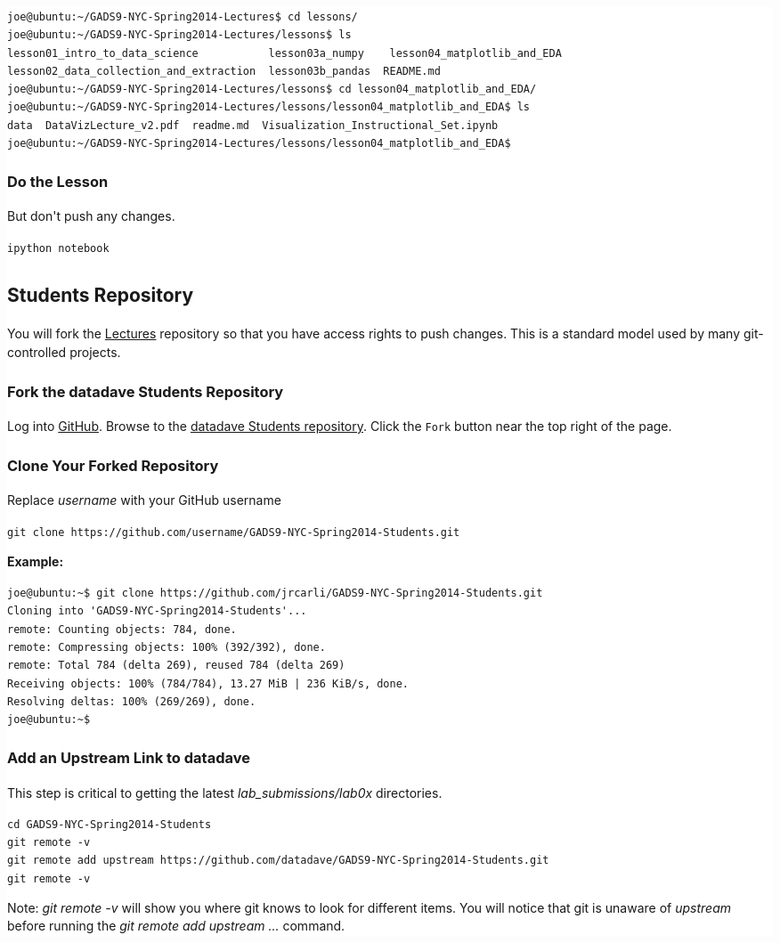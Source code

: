 	joe@ubuntu:~/GADS9-NYC-Spring2014-Lectures$ cd lessons/
	joe@ubuntu:~/GADS9-NYC-Spring2014-Lectures/lessons$ ls
	lesson01_intro_to_data_science           lesson03a_numpy   	lesson04_matplotlib_and_EDA
	lesson02_data_collection_and_extraction  lesson03b_pandas  README.md
	joe@ubuntu:~/GADS9-NYC-Spring2014-Lectures/lessons$ cd lesson04_matplotlib_and_EDA/
	joe@ubuntu:~/GADS9-NYC-Spring2014-Lectures/lessons/lesson04_matplotlib_and_EDA$ ls
	data  DataVizLecture_v2.pdf  readme.md  Visualization_Instructional_Set.ipynb
	joe@ubuntu:~/GADS9-NYC-Spring2014-Lectures/lessons/lesson04_matplotlib_and_EDA$

### Do the Lesson

But don't push any changes.

	ipython notebook
	
## Students Repository

You will fork the [Lectures](https://github.com/datadave/GADS9-NYC-Spring2014-Students) repository so that you have access rights to push changes. This is a standard model used by many git-controlled projects.

### Fork the datadave Students Repository

Log into [GitHub](https://github.com). Browse to the [datadave Students repository](https://github.com/datadave/GADS9-NYC-Spring2014-Students). Click the ``Fork`` button near the top right of the page.

### Clone Your Forked Repository
Replace *username* with your GitHub username

	git clone https://github.com/username/GADS9-NYC-Spring2014-Students.git

**Example:**
	
	joe@ubuntu:~$ git clone https://github.com/jrcarli/GADS9-NYC-Spring2014-Students.git
	Cloning into 'GADS9-NYC-Spring2014-Students'...
	remote: Counting objects: 784, done.
	remote: Compressing objects: 100% (392/392), done.
	remote: Total 784 (delta 269), reused 784 (delta 269)
	Receiving objects: 100% (784/784), 13.27 MiB | 236 KiB/s, done.
	Resolving deltas: 100% (269/269), done.
	joe@ubuntu:~$		
	
### Add an Upstream Link to datadave
This step is critical to getting the latest *lab_submissions/lab0x* directories.

	cd GADS9-NYC-Spring2014-Students	
	git remote -v
	git remote add upstream https://github.com/datadave/GADS9-NYC-Spring2014-Students.git
	git remote -v	
Note: *git remote -v* will show you where git knows to look for different items. You will notice that git is unaware of *upstream* before running the *git remote add upstream ...* command.	
